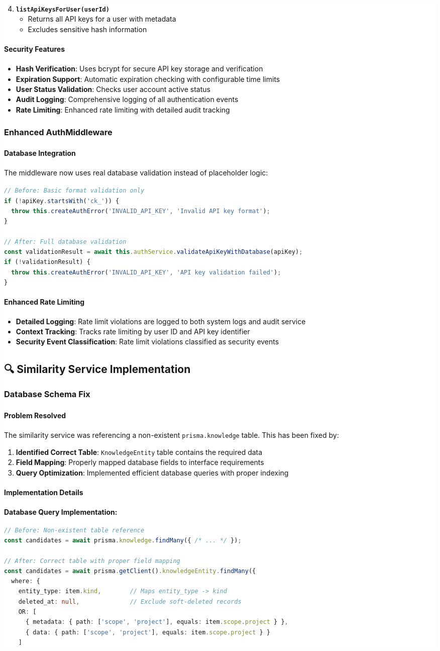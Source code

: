4. **`listApiKeysForUser(userId)`**
   - Returns all API keys for a user with metadata
   - Excludes sensitive hash information

#### Security Features

- **Hash Verification**: Uses bcrypt for secure API key storage and verification
- **Expiration Support**: Automatic expiration checking with configurable time limits
- **User Status Validation**: Checks user account active status
- **Audit Logging**: Comprehensive logging of all authentication events
- **Rate Limiting**: Enhanced rate limiting with detailed audit tracking

### Enhanced AuthMiddleware

#### Database Integration

The middleware now uses real database validation instead of placeholder logic:

```typescript
// Before: Basic format validation only
if (!apiKey.startsWith('ck_')) {
  throw this.createAuthError('INVALID_API_KEY', 'Invalid API key format');
}

// After: Full database validation
const validationResult = await this.authService.validateApiKeyWithDatabase(apiKey);
if (!validationResult) {
  throw this.createAuthError('INVALID_API_KEY', 'API key validation failed');
}
```

#### Enhanced Rate Limiting

- **Detailed Logging**: Rate limit violations are logged to both system logs and audit service
- **Context Tracking**: Tracks rate limiting by user ID and API key identifier
- **Security Event Classification**: Rate limit violations classified as security events

## 🔍 Similarity Service Implementation

### Database Schema Fix

#### Problem Resolved

The similarity service was referencing a non-existent `prisma.knowledge` table. This has been fixed by:

1. **Identified Correct Table**: `KnowledgeEntity` table contains the required data
2. **Field Mapping**: Properly mapped database fields to interface requirements
3. **Query Optimization**: Implemented efficient database queries with proper indexing

#### Implementation Details

**Database Query Implementation:**
```typescript
// Before: Non-existent table reference
const candidates = await prisma.knowledge.findMany({ /* ... */ });

// After: Correct table with proper field mapping
const candidates = await prisma.getClient().knowledgeEntity.findMany({
  where: {
    entity_type: item.kind,        // Maps entity_type -> kind
    deleted_at: null,              // Exclude soft-deleted records
    OR: [
      { metadata: { path: ['scope', 'project'], equals: item.scope.project } },
      { data: { path: ['scope', 'project'], equals: item.scope.project } }
    ]
```
